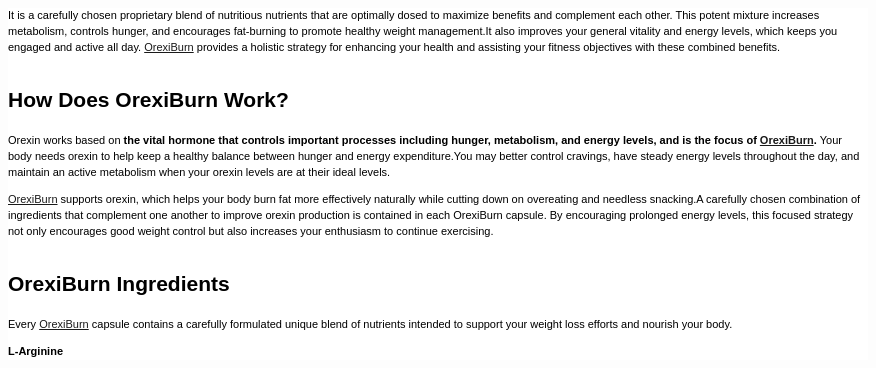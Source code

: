 <p class="p1" style="-webkit-text-stroke-width: 0px; color: black; font-family: Verdana, Arial, Helvetica, sans-serif; font-size: 11px; font-style: normal; font-variant-caps: normal; font-variant-ligatures: normal; font-weight: 400; letter-spacing: normal; orphans: 2; text-align: start; text-decoration-color: initial; text-decoration-style: initial; text-decoration-thickness: initial; text-indent: 0px; text-transform: none; white-space: normal; widows: 2; word-spacing: 0px;">It is a carefully chosen proprietary blend of nutritious nutrients that are optimally dosed to maximize benefits and complement each other. This potent mixture increases metabolism, controls hunger, and encourages fat-burning to promote healthy&nbsp;weight management.It also improves your general vitality and energy levels, which keeps you engaged and active all day. <a href="https://sites.google.com/view/orexiburns/home">OrexiBurn</a> provides a holistic strategy for enhancing your health and assisting your fitness objectives with these combined benefits.</p>
<h2 class="p1" style="-webkit-text-stroke-width: 0px; color: black; font-family: Verdana, Arial, Helvetica, sans-serif; font-style: normal; font-variant-caps: normal; font-variant-ligatures: normal; letter-spacing: normal; orphans: 2; text-align: start; text-decoration-color: initial; text-decoration-style: initial; text-decoration-thickness: initial; text-indent: 0px; text-transform: none; white-space: normal; widows: 2; word-spacing: 0px;"><span id="How_Does_OrexiBurn_Work" class="ez-toc-section"></span><strong>How Does OrexiBurn Work?</strong></h2>
<p class="p1" style="-webkit-text-stroke-width: 0px; color: black; font-family: Verdana, Arial, Helvetica, sans-serif; font-size: 11px; font-style: normal; font-variant-caps: normal; font-variant-ligatures: normal; font-weight: 400; letter-spacing: normal; orphans: 2; text-align: start; text-decoration-color: initial; text-decoration-style: initial; text-decoration-thickness: initial; text-indent: 0px; text-transform: none; white-space: normal; widows: 2; word-spacing: 0px;">Orexin works based on&nbsp;<strong>the vital hormone that controls important processes including hunger, metabolism, and energy levels, and is the focus of <a href="https://groups.google.com/g/orexiburn-natural/c/n-TGA7gID64">OrexiBurn</a>.</strong>&nbsp;Your body needs orexin to help keep a healthy balance between hunger and energy expenditure.You may better control cravings, have steady energy levels throughout the day, and maintain an active metabolism when your orexin levels are at their ideal levels.</p>
<p class="p1" style="-webkit-text-stroke-width: 0px; color: black; font-family: Verdana, Arial, Helvetica, sans-serif; font-size: 11px; font-style: normal; font-variant-caps: normal; font-variant-ligatures: normal; font-weight: 400; letter-spacing: normal; orphans: 2; text-align: start; text-decoration-color: initial; text-decoration-style: initial; text-decoration-thickness: initial; text-indent: 0px; text-transform: none; white-space: normal; widows: 2; word-spacing: 0px;"><a href="https://groups.google.com/a/tensorflow.org/g/micro/c/SKOPcNdAsJE">OrexiBurn</a> supports orexin, which helps your body burn fat more effectively naturally while cutting down on overeating and needless snacking.A carefully chosen combination of ingredients that complement one another to improve orexin production is contained in each OrexiBurn capsule.&nbsp;By encouraging prolonged energy levels, this focused strategy not only encourages good&nbsp;weight control&nbsp;but also increases your enthusiasm to continue exercising.</p>
<h2 class="p1" style="-webkit-text-stroke-width: 0px; color: black; font-family: Verdana, Arial, Helvetica, sans-serif; font-style: normal; font-variant-caps: normal; font-variant-ligatures: normal; letter-spacing: normal; orphans: 2; text-align: start; text-decoration-color: initial; text-decoration-style: initial; text-decoration-thickness: initial; text-indent: 0px; text-transform: none; white-space: normal; widows: 2; word-spacing: 0px;"><span id="OrexiBurn_Ingredients" class="ez-toc-section"></span><strong>OrexiBurn Ingredients</strong></h2>
<p class="p1" style="-webkit-text-stroke-width: 0px; color: black; font-family: Verdana, Arial, Helvetica, sans-serif; font-size: 11px; font-style: normal; font-variant-caps: normal; font-variant-ligatures: normal; font-weight: 400; letter-spacing: normal; orphans: 2; text-align: start; text-decoration-color: initial; text-decoration-style: initial; text-decoration-thickness: initial; text-indent: 0px; text-transform: none; white-space: normal; widows: 2; word-spacing: 0px;">Every <a href="https://knowt.com/note/05b4c5d0-64f2-48a8-aa93-59a742f3b96b/OrexiBurn-Reviews-Read-Consumer-Alert-Re">OrexiBurn</a> capsule contains a carefully formulated unique blend of nutrients intended to support your&nbsp;weight loss&nbsp;efforts and nourish your body.</p>
<p class="p1" style="-webkit-text-stroke-width: 0px; color: black; font-family: Verdana, Arial, Helvetica, sans-serif; font-size: 11px; font-style: normal; font-variant-caps: normal; font-variant-ligatures: normal; font-weight: 400; letter-spacing: normal; orphans: 2; text-align: start; text-decoration-color: initial; text-decoration-style: initial; text-decoration-thickness: initial; text-indent: 0px; text-transform: none; white-space: normal; widows: 2; word-spacing: 0px;"><span id="L-Arginine" class="ez-toc-section"></span><strong>L-Arginine</strong></p>